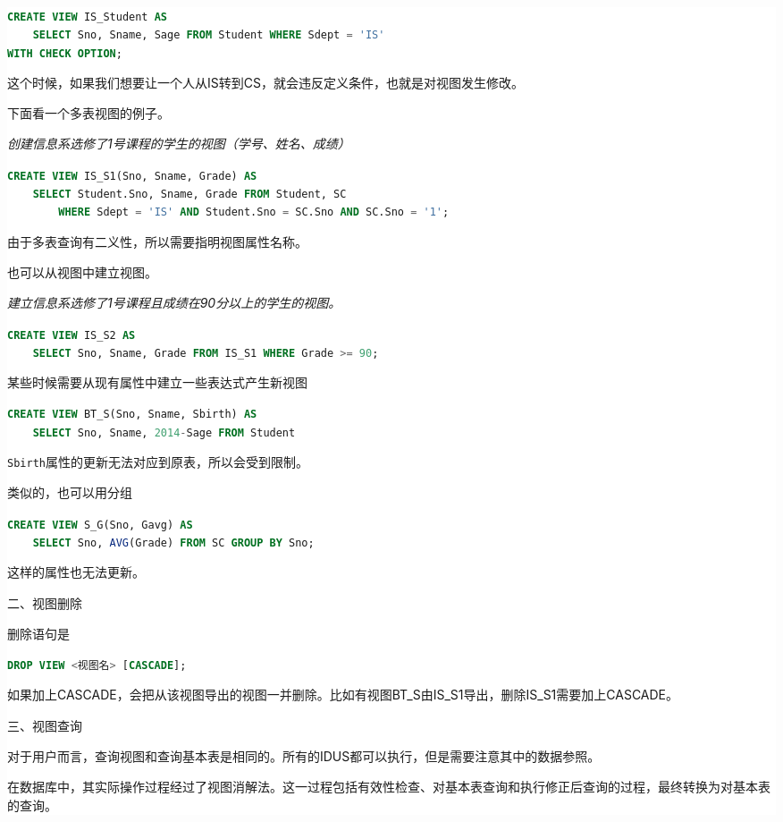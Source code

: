 ```sql
CREATE VIEW IS_Student AS
	SELECT Sno, Sname, Sage FROM Student WHERE Sdept = 'IS'
WITH CHECK OPTION;
```

这个时候，如果我们想要让一个人从IS转到CS，就会违反定义条件，也就是对视图发生修改。

下面看一个多表视图的例子。

*创建信息系选修了1号课程的学生的视图（学号、姓名、成绩）*

```sql
CREATE VIEW IS_S1(Sno, Sname, Grade) AS 
	SELECT Student.Sno, Sname, Grade FROM Student, SC
		WHERE Sdept = 'IS' AND Student.Sno = SC.Sno AND SC.Sno = '1'; 
```

由于多表查询有二义性，所以需要指明视图属性名称。

也可以从视图中建立视图。

*建立信息系选修了1号课程且成绩在90分以上的学生的视图。*

```sql
CREATE VIEW IS_S2 AS 
	SELECT Sno, Sname, Grade FROM IS_S1 WHERE Grade >= 90;
```

某些时候需要从现有属性中建立一些表达式产生新视图

```sql
CREATE VIEW BT_S(Sno, Sname, Sbirth) AS 
	SELECT Sno, Sname, 2014-Sage FROM Student
```

`Sbirth`属性的更新无法对应到原表，所以会受到限制。

类似的，也可以用分组

```sql
CREATE VIEW S_G(Sno, Gavg) AS
	SELECT Sno, AVG(Grade) FROM SC GROUP BY Sno;
```

这样的属性也无法更新。

二、视图删除

删除语句是

```sql
DROP VIEW <视图名> [CASCADE];
```

如果加上CASCADE，会把从该视图导出的视图一并删除。比如有视图BT_S由IS_S1导出，删除IS_S1需要加上CASCADE。

三、视图查询

对于用户而言，查询视图和查询基本表是相同的。所有的IDUS都可以执行，但是需要注意其中的数据参照。

在数据库中，其实际操作过程经过了视图消解法。这一过程包括有效性检查、对基本表查询和执行修正后查询的过程，最终转换为对基本表的查询。
